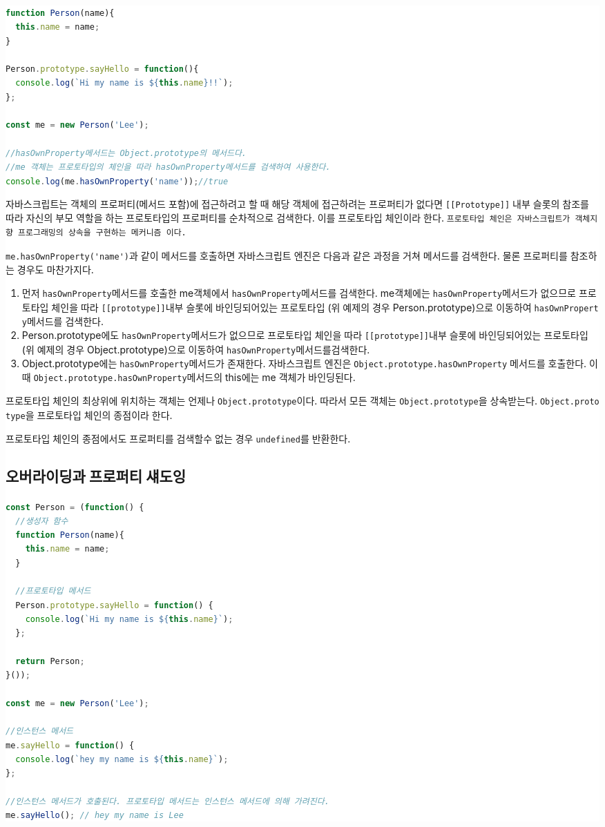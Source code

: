 ```js
function Person(name){
  this.name = name;
}

Person.prototype.sayHello = function(){
  console.log(`Hi my name is ${this.name}!!`);
};

const me = new Person('Lee');

//hasOwnProperty메서드는 Object.prototype의 메서드다.
//me 객체는 프로토타입의 체인을 따라 hasOwnProperty메서드를 검색하여 사용한다.
console.log(me.hasOwnProperty('name'));//true
```

자바스크립트는 객체의 프로퍼티(메서드 포함)에 접근하려고 할 때 해당 객체에 접근하려는 프로퍼티가 없다면 `[[Prototype]]` 내부 슬롯의 참조를 따라 자신의 부모 역할을 하는 프로토타입의 프로퍼티를 순차적으로 검색한다. 이를 프로토타입 체인이라 한다. `프로토타입 체인은 자바스크립트가 객체지향 프로그래밍의 상속을 구현하는 메커니즘 이다.`

`me.hasOwnProperty('name')`과 같이 메서드를 호출하면 자바스크립트 엔진은 다음과 같은 과정을 거쳐 메서드를 검색한다. 물론 프로퍼티를 참조하는 경우도 마찬가지다.

1. 먼저 `hasOwnProperty`메서드를 호출한 me객체에서 `hasOwnProperty`메서드를 검색한다. me객체에는 `hasOwnProperty`메서드가 없으므로 프로토타입 체인을 따라 `[[prototype]]`내부 슬롯에 바인딩되어있는 프로토타입 (위 예제의 경우 Person.prototype)으로 이동하여 `hasOwnProperty`메서드를 검색한다.
2. Person.prototype에도 `hasOwnProperty`메서드가 없으므로 프로토타입 체인을 따라 `[[prototype]]`내부 슬롯에 바인딩되어있는 프로토타입(위 예제의 경우 Object.prototype)으로 이동하여 `hasOwnProperty`메서드를검색한다.
3. Object.prototype에는 `hasOwnProperty`메서드가 존재한다. 자바스크립트 엔진은 `Object.prototype.hasOwnProperty` 메서드를 호출한다. 이때 `Object.prototype.hasOwnProperty`메서드의 this에는 me 객체가 바인딩된다.

프로토타입 체인의 최상위에 위치하는 객체는 언제나 `Object.prototype`이다. 따라서 모든 객체는 `Object.prototype`을 상속받는다. `Object.prototype`을 프로토타입 체인의 종점이라 한다. 

프로토타입 체인의 종점에서도 프로퍼티를 검색할수 없는 경우 `undefined`를 반환한다.

## 오버라이딩과 프로퍼티 섀도잉

```js
const Person = (function() {
  //생성자 함수
  function Person(name){
    this.name = name;
  }

  //프로토타입 메서드
  Person.prototype.sayHello = function() {
    console.log(`Hi my name is ${this.name}`);
  };

  return Person;
}());

const me = new Person('Lee');

//인스턴스 메서드
me.sayHello = function() {
  console.log(`hey my name is ${this.name}`);
};

//인스턴스 메서드가 호출된다. 프로토타입 메서드는 인스턴스 메서드에 의해 가려진다.
me.sayHello(); // hey my name is Lee
```
